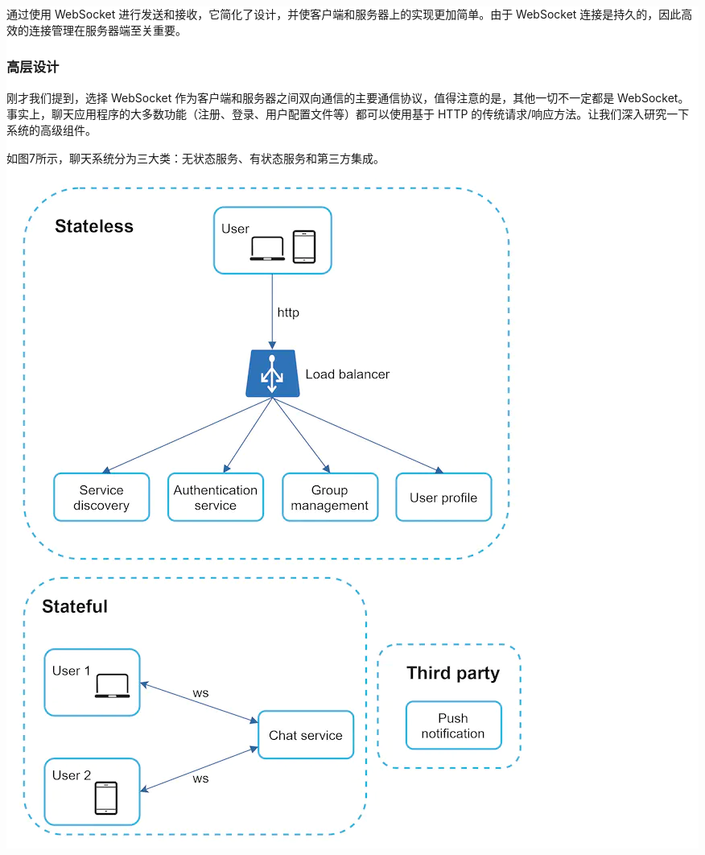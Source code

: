 通过使用 WebSocket 进行发送和接收，它简化了设计，并使客户端和服务器上的实现更加简单。由于 WebSocket 连接是持久的，因此高效的连接管理在服务器端至关重要。

### 高层设计

刚才我们提到，选择 WebSocket 作为客户端和服务器之间双向通信的主要通信协议，值得注意的是，其他一切不一定都是 WebSocket。事实上，聊天应用程序的大多数功能（注册、登录、用户配置文件等）都可以使用基于 HTTP 的传统请求/响应方法。让我们深入研究一下系统的高级组件。

如图7所示，聊天系统分为三大类：无状态服务、有状态服务和第三方集成。

![](./images/13/7.webp)
